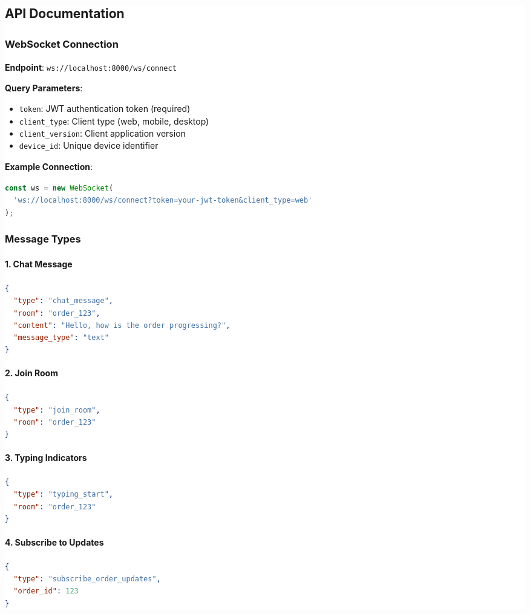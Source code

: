 ## API Documentation

### WebSocket Connection

**Endpoint**: `ws://localhost:8000/ws/connect`

**Query Parameters**:
- `token`: JWT authentication token (required)
- `client_type`: Client type (web, mobile, desktop)
- `client_version`: Client application version
- `device_id`: Unique device identifier

**Example Connection**:
```javascript
const ws = new WebSocket(
  'ws://localhost:8000/ws/connect?token=your-jwt-token&client_type=web'
);
```

### Message Types

#### 1. Chat Message
```json
{
  "type": "chat_message",
  "room": "order_123",
  "content": "Hello, how is the order progressing?",
  "message_type": "text"
}
```

#### 2. Join Room
```json
{
  "type": "join_room",
  "room": "order_123"
}
```

#### 3. Typing Indicators
```json
{
  "type": "typing_start",
  "room": "order_123"
}
```

#### 4. Subscribe to Updates
```json
{
  "type": "subscribe_order_updates",
  "order_id": 123
}
```
